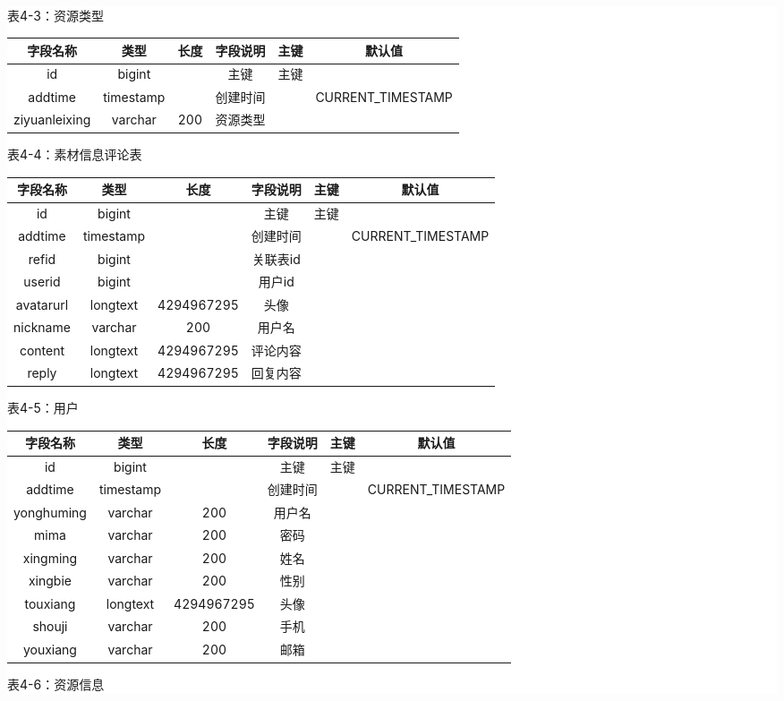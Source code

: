 表4-3：资源类型

|字段名称|类型|长度|字段说明|主键|默认值|
| :-: | :-: | :-: | :-: | :-: | :-: |
|id|bigint||主键|主键||
|addtime|timestamp||创建时间||CURRENT\_TIMESTAMP|
|ziyuanleixing|varchar|200|资源类型|||

表4-4：素材信息评论表

|字段名称|类型|长度|字段说明|主键|默认值|
| :-: | :-: | :-: | :-: | :-: | :-: |
|id|bigint||主键|主键||
|addtime|timestamp||创建时间||CURRENT\_TIMESTAMP|
|refid|bigint||关联表id|||
|userid|bigint||用户id|||
|avatarurl|longtext|4294967295|头像|||
|nickname|varchar|200|用户名|||
|content|longtext|4294967295|评论内容|||
|reply|longtext|4294967295|回复内容|||

表4-5：用户

|字段名称|类型|长度|字段说明|主键|默认值|
| :-: | :-: | :-: | :-: | :-: | :-: |
|id|bigint||主键|主键||
|addtime|timestamp||创建时间||CURRENT\_TIMESTAMP|
|yonghuming|varchar|200|用户名|||
|mima|varchar|200|密码|||
|xingming|varchar|200|姓名|||
|xingbie|varchar|200|性别|||
|touxiang|longtext|4294967295|头像|||
|shouji|varchar|200|手机|||
|youxiang|varchar|200|邮箱|||

表4-6：资源信息
